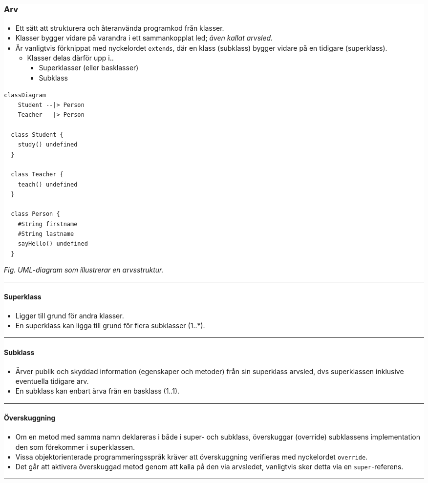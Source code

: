
### Arv

- Ett sätt att strukturera och återanvända programkod från klasser.
- Klasser bygger vidare på varandra i ett sammankopplat led; *även kallat arvsled.*
- Är vanligtvis förknippat med nyckelordet `extends`, där en klass (subklass) bygger vidare på en tidigare (superklass).
	- Klasser delas därför upp i..
		- Superklasser (eller basklasser)
		- Subklass

```mermaid
classDiagram
	Student --|> Person
	Teacher --|> Person
	
  class Student {
  	study() undefined
  }
  
  class Teacher {
  	teach() undefined
  }
  
  class Person {
  	#String firstname
  	#String lastname
  	sayHello() undefined
  }
```

*Fig. UML-diagram som illustrerar en arvsstruktur.*

---

#### Superklass

- Ligger till grund för andra klasser.
- En superklass kan ligga till grund för flera subklasser (1..*).

---

#### Subklass

- Ärver publik och skyddad information (egenskaper och metoder) från sin superklass arvsled, dvs superklassen inklusive eventuella tidigare arv.
- En subklass kan enbart ärva från en basklass (1..1).

---

#### Överskuggning

- Om en metod med samma namn deklareras i både i super- och subklass, överskuggar (override) subklassens implementation den som förekommer i superklassen.
- Vissa objektorienterade programmeringsspråk kräver att överskuggning verifieras med nyckelordet `override`.
- Det går att aktivera överskuggad metod genom att kalla på den via arvsledet, vanligtvis sker detta via en `super`-referens.

---